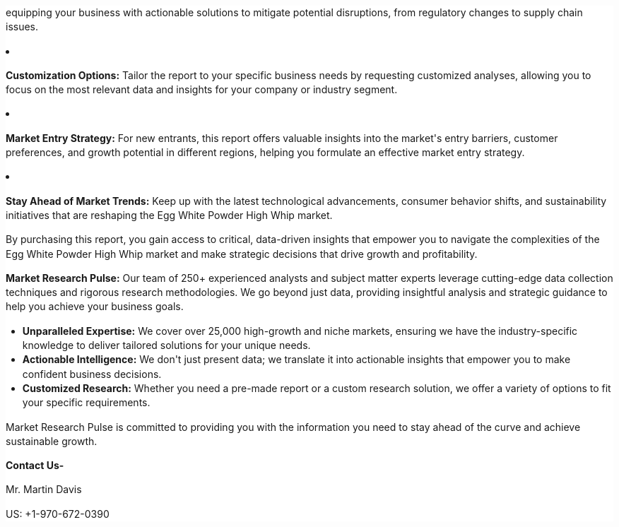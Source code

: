 equipping your business with actionable solutions to mitigate potential disruptions, from regulatory changes to supply chain issues.</p></li><li><p><strong>Customization Options:</strong> Tailor the report to your specific business needs by requesting customized analyses, allowing you to focus on the most relevant data and insights for your company or industry segment.</p></li><li><p><strong>Market Entry Strategy:</strong> For new entrants, this report offers valuable insights into the market's entry barriers, customer preferences, and growth potential in different regions, helping you formulate an effective market entry strategy.</p></li><li><p><strong>Stay Ahead of Market Trends:</strong> Keep up with the latest technological advancements, consumer behavior shifts, and sustainability initiatives that are reshaping the Egg White Powder High Whip market.</p></li></ol><p>By purchasing this report, you gain access to critical, data-driven insights that empower you to navigate the complexities of the Egg White Powder High Whip market and make strategic decisions that drive growth and profitability.</p><p><strong>Market Research Pulse:</strong>&nbsp;Our team of 250+ experienced analysts and subject matter experts leverage cutting-edge data collection techniques and rigorous research methodologies. We go beyond just data, providing insightful analysis and strategic guidance to help you achieve your business goals.</p><ul><li><strong>Unparalleled Expertise:</strong>&nbsp;We cover over 25,000 high-growth and niche markets, ensuring we have the industry-specific knowledge to deliver tailored solutions for your unique needs.</li><li><strong>Actionable Intelligence:</strong>&nbsp;We don't just present data; we translate it into actionable insights that empower you to make confident business decisions.</li><li><strong>Customized Research:</strong>&nbsp;Whether you need a pre-made report or a custom research solution, we offer a variety of options to fit your specific requirements.</li></ul><p>Market Research Pulse is committed to providing you with the information you need to stay ahead of the curve and achieve sustainable growth.</p><p><strong>Contact Us-</strong></p><p>Mr. Martin Davis</p><p>US: +1-970-672-0390</p>

